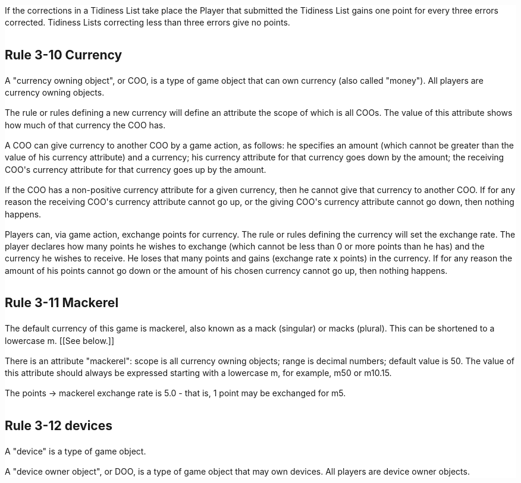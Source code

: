 If the corrections in a Tidiness List take place the Player that
submitted the Tidiness List gains one point for every three errors
corrected. Tidiness Lists correcting less than three errors give no
points.

## Rule 3-10 Currency

A "currency owning object", or COO, is a type of game object that can
own currency (also called "money"). All players are currency owning
objects.

The rule or rules defining a new currency will define an attribute the
scope of which is all COOs. The value of this attribute shows how much
of that currency the COO has.

A COO can give currency to another COO by a game action, as follows:
he specifies an amount (which cannot be greater than the value of his
currency attribute) and a currency; his currency attribute for that
currency goes down by the amount; the receiving COO's currency
attribute for that currency goes up by the amount.

If the COO has a non-positive currency attribute for a given currency,
then he cannot give that currency to another COO. If for any reason
the receiving COO's currency attribute cannot go up, or the giving
COO's currency attribute cannot go down, then nothing happens.

Players can, via game action, exchange points for currency. The rule
or rules defining the currency will set the exchange rate. The player
declares how many points he wishes to exchange (which cannot be less
than 0 or more points than he has) and the currency he wishes to
receive. He loses that many points and gains (exchange rate x points)
in the currency. If for any reason the amount of his points cannot go
down or the amount of his chosen currency cannot go up, then nothing
happens.

## Rule 3-11 Mackerel

The default currency of this game is mackerel, also known as a mack
(singular) or macks (plural). This can be shortened to a lowercase m.
[[See below.]]

There is an attribute "mackerel": scope is all currency owning
objects; range is decimal numbers; default value is 50. The value of
this attribute should always be expressed starting with a lowercase m,
for example, m50 or m10.15.

The points -> mackerel exchange rate is 5.0 - that is, 1 point may be
exchanged for m5.

## Rule 3-12 devices

A "device" is a type of game object.

A "device owner object", or DOO, is a type of game object that may own
devices. All players are device owner objects.
